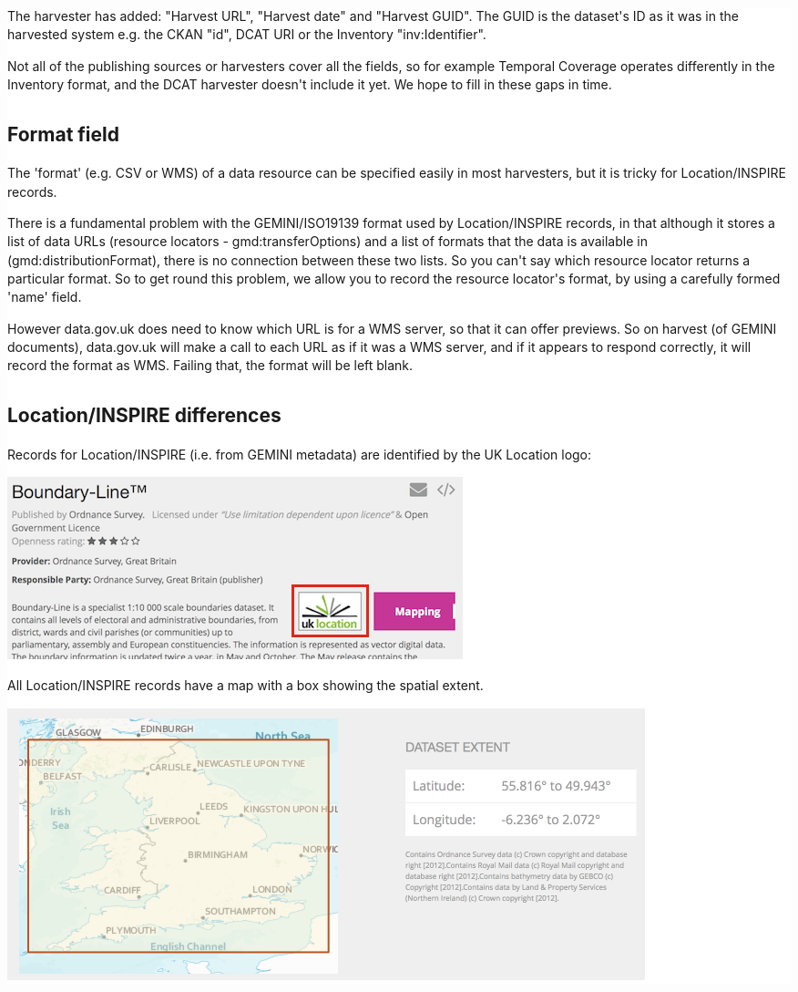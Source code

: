 The harvester has added: "Harvest URL", "Harvest date" and "Harvest GUID". The GUID is the dataset's ID as it was in the harvested system e.g. the CKAN "id", DCAT URI or the Inventory "inv:Identifier".

Not all of the publishing sources or harvesters cover all the fields, so for example Temporal Coverage operates differently in the Inventory format, and the DCAT harvester doesn't include it yet. We hope to fill in these gaps in time.

## Format field

The 'format' (e.g. CSV or WMS) of a data resource can be specified easily in most harvesters, but it is tricky for Location/INSPIRE records.

There is a fundamental problem with the GEMINI/ISO19139 format used by Location/INSPIRE records, in that although it stores a list of data URLs (resource locators - gmd:transferOptions) and a list of formats that the data is available in (gmd:distributionFormat), there is no connection between these two lists. So you can't say which resource locator returns a particular format. So to get round this problem, we allow you to record the resource locator's format, by using a carefully formed 'name' field.

However data.gov.uk does need to know which URL is for a WMS server, so that it can offer previews. So on harvest (of GEMINI documents), data.gov.uk will make a call to each URL as if it was a WMS server, and if it appears to respond correctly, it will record the format as WMS. Failing that, the format will be left blank.

## Location/INSPIRE differences

Records for Location/INSPIRE (i.e. from GEMINI metadata) are identified by the UK Location logo:

![harvested dataset - UK Location logo](images/harvest_dataset_ukl_logo.png)

All Location/INSPIRE records have a map with a box showing the spatial extent.

![harvested dataset - spatial extent](images/harvest_dataset_spatial_extent.png)
